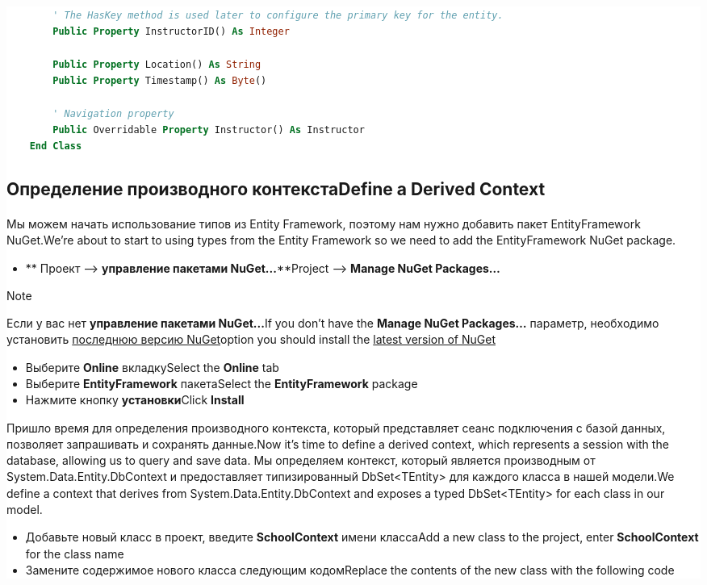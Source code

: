 ``` vb
        ' The HasKey method is used later to configure the primary key for the entity.
        Public Property InstructorID() As Integer

        Public Property Location() As String
        Public Property Timestamp() As Byte()

        ' Navigation property
        Public Overridable Property Instructor() As Instructor
    End Class
```

## <a name="define-a-derived-context"></a><span data-ttu-id="5a11a-125">Определение производного контекста</span><span class="sxs-lookup"><span data-stu-id="5a11a-125">Define a Derived Context</span></span>

<span data-ttu-id="5a11a-126">Мы можем начать использование типов из Entity Framework, поэтому нам нужно добавить пакет EntityFramework NuGet.</span><span class="sxs-lookup"><span data-stu-id="5a11a-126">We’re about to start to using types from the Entity Framework so we need to add the EntityFramework NuGet package.</span></span>

-   <span data-ttu-id="5a11a-127">\*\* Проект —&gt; **управление пакетами NuGet...**</span><span class="sxs-lookup"><span data-stu-id="5a11a-127">\*\*Project –&gt; **Manage NuGet Packages…**</span></span>
> [!NOTE]
> <span data-ttu-id="5a11a-128">Если у вас нет **управление пакетами NuGet...**</span><span class="sxs-lookup"><span data-stu-id="5a11a-128">If you don’t have the **Manage NuGet Packages…**</span></span> <span data-ttu-id="5a11a-129">параметр, необходимо установить [последнюю версию NuGet](https://visualstudiogallery.msdn.microsoft.com/27077b70-9dad-4c64-adcf-c7cf6bc9970c)</span><span class="sxs-lookup"><span data-stu-id="5a11a-129">option you should install the [latest version of NuGet](https://visualstudiogallery.msdn.microsoft.com/27077b70-9dad-4c64-adcf-c7cf6bc9970c)</span></span>
-   <span data-ttu-id="5a11a-130">Выберите **Online** вкладку</span><span class="sxs-lookup"><span data-stu-id="5a11a-130">Select the **Online** tab</span></span>
-   <span data-ttu-id="5a11a-131">Выберите **EntityFramework** пакета</span><span class="sxs-lookup"><span data-stu-id="5a11a-131">Select the **EntityFramework** package</span></span>
-   <span data-ttu-id="5a11a-132">Нажмите кнопку **установки**</span><span class="sxs-lookup"><span data-stu-id="5a11a-132">Click **Install**</span></span>

<span data-ttu-id="5a11a-133">Пришло время для определения производного контекста, который представляет сеанс подключения с базой данных, позволяет запрашивать и сохранять данные.</span><span class="sxs-lookup"><span data-stu-id="5a11a-133">Now it’s time to define a derived context, which represents a session with the database, allowing us to query and save data.</span></span> <span data-ttu-id="5a11a-134">Мы определяем контекст, который является производным от System.Data.Entity.DbContext и предоставляет типизированный DbSet&lt;TEntity&gt; для каждого класса в нашей модели.</span><span class="sxs-lookup"><span data-stu-id="5a11a-134">We define a context that derives from System.Data.Entity.DbContext and exposes a typed DbSet&lt;TEntity&gt; for each class in our model.</span></span>

-   <span data-ttu-id="5a11a-135">Добавьте новый класс в проект, введите **SchoolContext** имени класса</span><span class="sxs-lookup"><span data-stu-id="5a11a-135">Add a new class to the project, enter **SchoolContext** for the class name</span></span>
-   <span data-ttu-id="5a11a-136">Замените содержимое нового класса следующим кодом</span><span class="sxs-lookup"><span data-stu-id="5a11a-136">Replace the contents of the new class with the following code</span></span>
